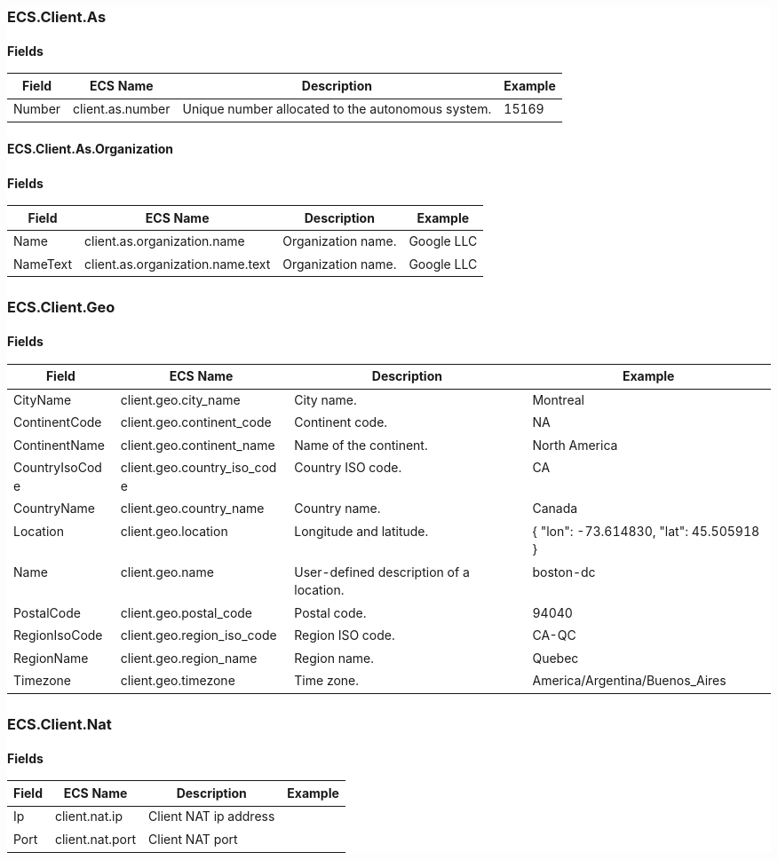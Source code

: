### ECS.Client.As

**Fields**

| Field | ECS Name | Description | Example |
| ----- | ----- | ----------- | ------- |
| Number | client.as.number | Unique number allocated to the autonomous system. | 15169 |

#### ECS.Client.As.Organization

**Fields**

| Field | ECS Name | Description | Example |
| ----- | ----- | ----------- | ------- |
| Name | client.as.organization.name | Organization name. | Google LLC |
| NameText | client.as.organization.name.text | Organization name. | Google LLC |

### ECS.Client.Geo

**Fields**

| Field | ECS Name | Description | Example |
| ----- | ----- | ----------- | ------- |
| CityName | client.geo.city_name | City name. | Montreal |
| ContinentCode | client.geo.continent_code | Continent code. | NA |
| ContinentName | client.geo.continent_name | Name of the continent. | North America |
| CountryIsoCode | client.geo.country_iso_code | Country ISO code. | CA |
| CountryName | client.geo.country_name | Country name. | Canada |
| Location | client.geo.location | Longitude and latitude. | { "lon": -73.614830, "lat": 45.505918 } |
| Name | client.geo.name | User-defined description of a location. | boston-dc |
| PostalCode | client.geo.postal_code | Postal code. | 94040 |
| RegionIsoCode | client.geo.region_iso_code | Region ISO code. | CA-QC |
| RegionName | client.geo.region_name | Region name. | Quebec |
| Timezone | client.geo.timezone | Time zone. | America/Argentina/Buenos_Aires |

### ECS.Client.Nat

**Fields**

| Field | ECS Name | Description | Example |
| ----- | ----- | ----------- | ------- |
| Ip | client.nat.ip | Client NAT ip address |  |
| Port | client.nat.port | Client NAT port |  |
